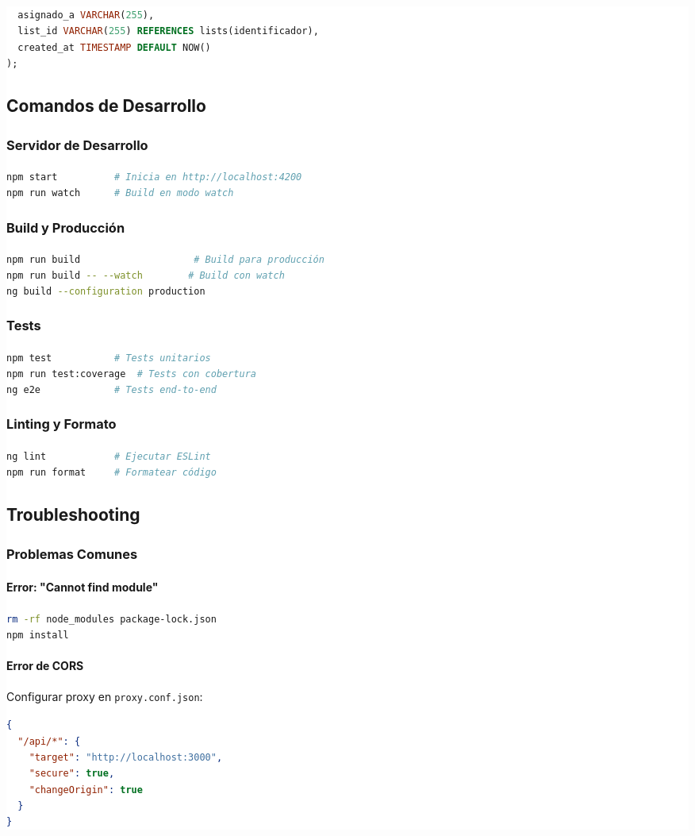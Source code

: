 ```sql
  asignado_a VARCHAR(255),
  list_id VARCHAR(255) REFERENCES lists(identificador),
  created_at TIMESTAMP DEFAULT NOW()
);
```

## Comandos de Desarrollo

### Servidor de Desarrollo
```bash
npm start          # Inicia en http://localhost:4200
npm run watch      # Build en modo watch
```

### Build y Producción
```bash
npm run build                    # Build para producción
npm run build -- --watch        # Build con watch
ng build --configuration production
```

### Tests
```bash
npm test           # Tests unitarios
npm run test:coverage  # Tests con cobertura
ng e2e             # Tests end-to-end
```

### Linting y Formato
```bash
ng lint            # Ejecutar ESLint
npm run format     # Formatear código
```

## Troubleshooting

### Problemas Comunes

#### Error: "Cannot find module"
```bash
rm -rf node_modules package-lock.json
npm install
```

#### Error de CORS
Configurar proxy en `proxy.conf.json`:
```json
{
  "/api/*": {
    "target": "http://localhost:3000",
    "secure": true,
    "changeOrigin": true
  }
}
```
